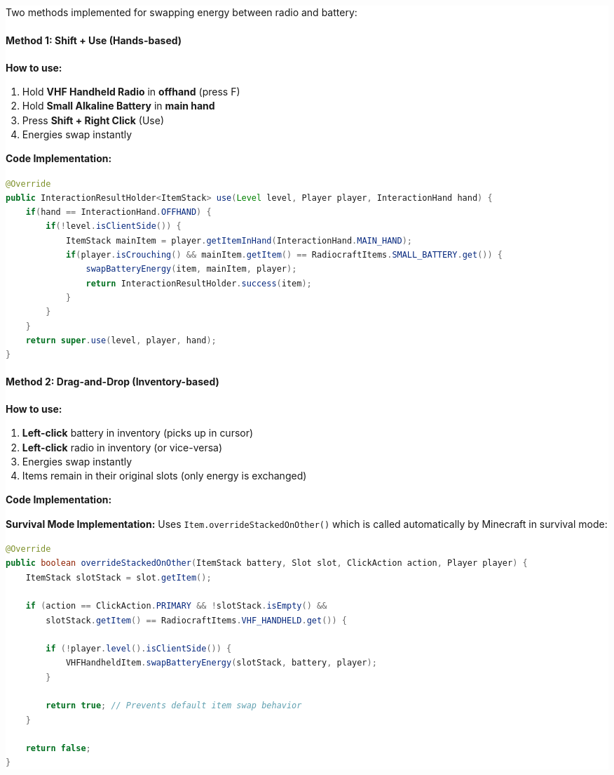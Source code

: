 Two methods implemented for swapping energy between radio and battery:

#### Method 1: Shift + Use (Hands-based)
**How to use:**
1. Hold **VHF Handheld Radio** in **offhand** (press F)
2. Hold **Small Alkaline Battery** in **main hand**
3. Press **Shift + Right Click** (Use)
4. Energies swap instantly

**Code Implementation:**
```java
@Override
public InteractionResultHolder<ItemStack> use(Level level, Player player, InteractionHand hand) {
    if(hand == InteractionHand.OFFHAND) {
        if(!level.isClientSide()) {
            ItemStack mainItem = player.getItemInHand(InteractionHand.MAIN_HAND);
            if(player.isCrouching() && mainItem.getItem() == RadiocraftItems.SMALL_BATTERY.get()) {
                swapBatteryEnergy(item, mainItem, player);
                return InteractionResultHolder.success(item);
            }
        }
    }
    return super.use(level, player, hand);
}
```

#### Method 2: Drag-and-Drop (Inventory-based)
**How to use:**
1. **Left-click** battery in inventory (picks up in cursor)
2. **Left-click** radio in inventory (or vice-versa)
3. Energies swap instantly
4. Items remain in their original slots (only energy is exchanged)

**Code Implementation:**

**Survival Mode Implementation:**
Uses `Item.overrideStackedOnOther()` which is called automatically by Minecraft in survival mode:

```java
@Override
public boolean overrideStackedOnOther(ItemStack battery, Slot slot, ClickAction action, Player player) {
    ItemStack slotStack = slot.getItem();
    
    if (action == ClickAction.PRIMARY && !slotStack.isEmpty() && 
        slotStack.getItem() == RadiocraftItems.VHF_HANDHELD.get()) {
        
        if (!player.level().isClientSide()) {
            VHFHandheldItem.swapBatteryEnergy(slotStack, battery, player);
        }
        
        return true; // Prevents default item swap behavior
    }
    
    return false;
}
```

